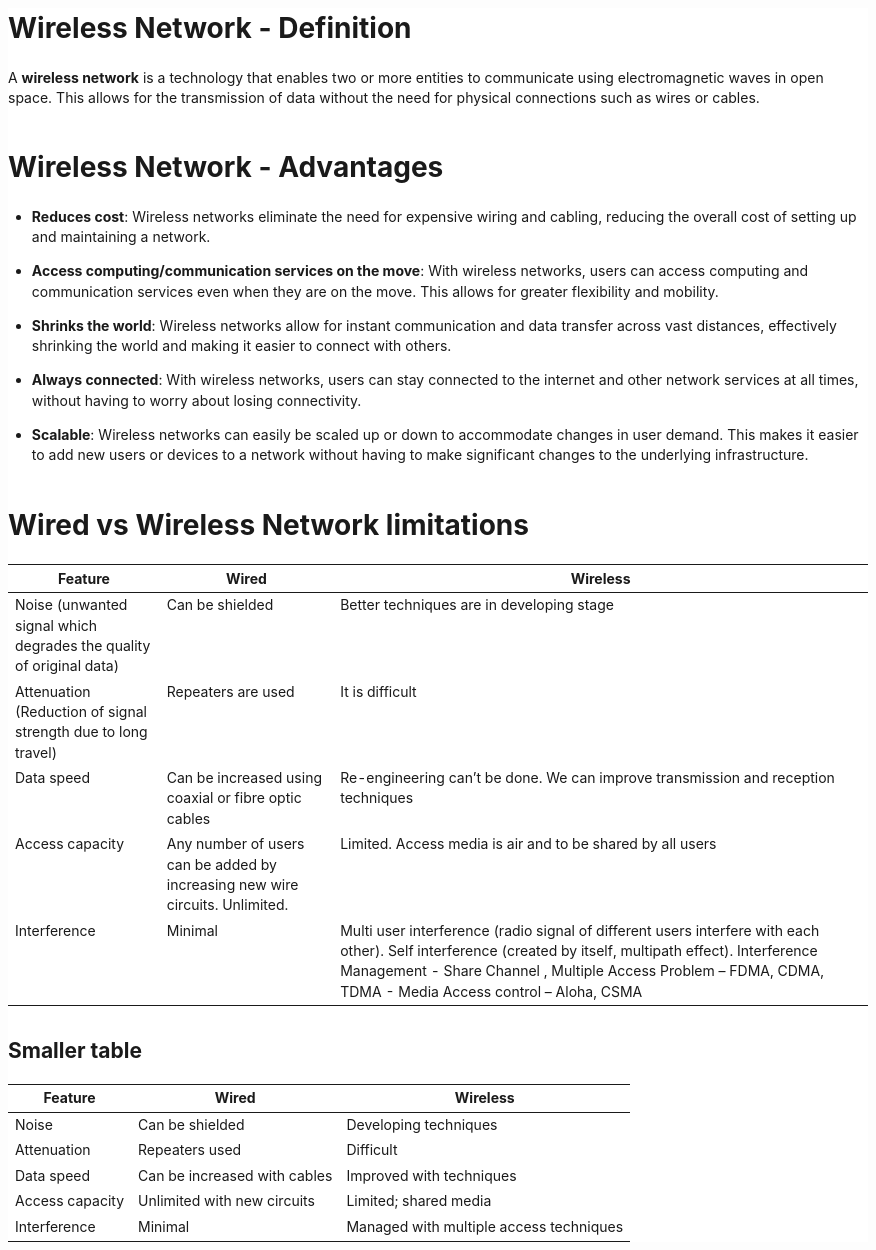 # Wireless Network - Definition

A **wireless network** is a technology that enables two or more entities to communicate using electromagnetic waves in open space. This allows for the transmission of data without the need for physical connections such as wires or cables.

# Wireless Network - Advantages

- **Reduces cost**: Wireless networks eliminate the need for expensive wiring and cabling, reducing the overall cost of setting up and maintaining a network.

- **Access computing/communication services on the move**: With wireless networks, users can access computing and communication services even when they are on the move. This allows for greater flexibility and mobility.

- **Shrinks the world**: Wireless networks allow for instant communication and data transfer across vast distances, effectively shrinking the world and making it easier to connect with others.

- **Always connected**: With wireless networks, users can stay connected to the internet and other network services at all times, without having to worry about losing connectivity.

- **Scalable**: Wireless networks can easily be scaled up or down to accommodate changes in user demand. This makes it easier to add new users or devices to a network without having to make significant changes to the underlying infrastructure.

# Wired vs Wireless Network limitations

| Feature                                                             | Wired                                                                        | Wireless                                                                                                                                                                                                                                                                |
| ------------------------------------------------------------------- | ---------------------------------------------------------------------------- | ----------------------------------------------------------------------------------------------------------------------------------------------------------------------------------------------------------------------------------------------------------------------- |
| Noise (unwanted signal which degrades the quality of original data) | Can be shielded                                                              | Better techniques are in developing stage                                                                                                                                                                                                                               |
| Attenuation (Reduction of signal strength due to long travel)       | Repeaters are used                                                           | It is difficult                                                                                                                                                                                                                                                         |
| Data speed                                                          | Can be increased using coaxial or fibre optic cables                         | Re-engineering can’t be done. We can improve transmission and reception techniques                                                                                                                                                                                      |
| Access capacity                                                     | Any number of users can be added by increasing new wire circuits. Unlimited. | Limited. Access media is air and to be shared by all users                                                                                                                                                                                                              |
| Interference                                                        | Minimal                                                                      | Multi user interference (radio signal of different users interfere with each other). Self interference (created by itself, multipath effect). Interference Management - Share Channel , Multiple Access Problem – FDMA, CDMA, TDMA - Media Access control – Aloha, CSMA |

## Smaller table

| Feature         | Wired                        | Wireless                                |
| --------------- | ---------------------------- | --------------------------------------- |
| Noise           | Can be shielded              | Developing techniques                   |
| Attenuation     | Repeaters used               | Difficult                               |
| Data speed      | Can be increased with cables | Improved with techniques                |
| Access capacity | Unlimited with new circuits  | Limited; shared media                   |
| Interference    | Minimal                      | Managed with multiple access techniques |
